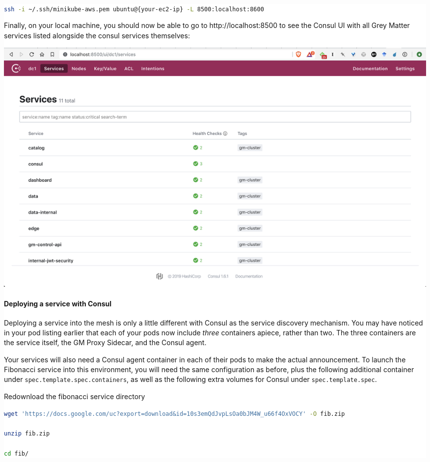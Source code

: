 ```bash
ssh -i ~/.ssh/minikube-aws.pem ubuntu@{your-ec2-ip} -L 8500:localhost:8600
```

Finally, on your local machine, you should now be able to go to http://localhost:8500 to see the Consul UI with all Grey Matter services listed alongside the consul services themselves:

![Consul UI](./1573586666320.png)

#### Deploying a service with Consul

Deploying a service into the mesh is only a little different with Consul as the service discovery mechanism. You may have noticed in your pod listing earlier that each of your pods now include _three_ containers apiece, rather than two. The three containers are the service itself, the GM Proxy Sidecar, and the Consul agent.

Your services will also need a Consul agent container in each of their pods to make the actual announcement. To launch the Fibonacci service into this environment, you will need the same configuration as before, plus the following additional container under `spec.template.spec.containers`, as well as the following extra volumes for Consul under `spec.template.spec`.

Redownload the fibonacci service directory

```bash
wget 'https://docs.google.com/uc?export=download&id=10s3emQdJvpLsOa0bJM4W_u66f4OxVOCY' -O fib.zip

unzip fib.zip

cd fib/
```
